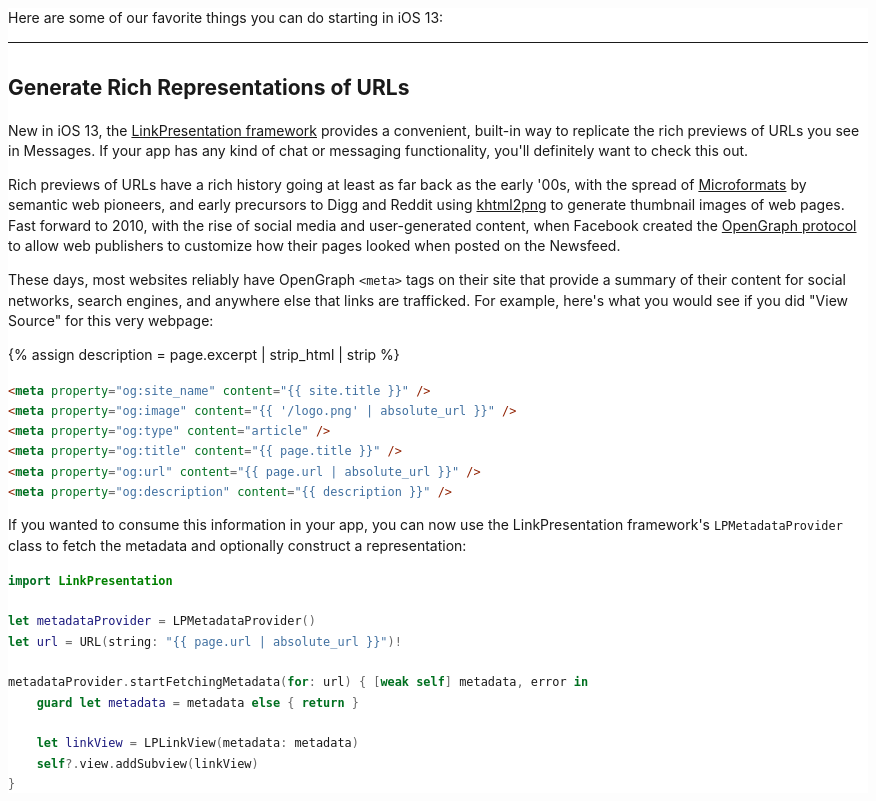 Here are some of our favorite things you can do starting in iOS 13:

---

## Generate Rich Representations of URLs

New in iOS 13,
the
[LinkPresentation framework](https://developer.apple.com/documentation/LinkPresentation)
provides a convenient, built-in way to replicate the
rich previews of URLs you see in Messages.
If your app has any kind of chat or messaging functionality,
you'll definitely want to check this out.

Rich previews of URLs have a rich history
going at least as far back as the early '00s,
with the spread of
[Microformats](http://microformats.org)
by semantic web pioneers,
and early precursors to Digg and Reddit
using [khtml2png](https://github.com/xsuchy/khtml2png)
to generate thumbnail images of web pages.
Fast forward to 2010,
with the rise of social media and user-generated content,
when Facebook created the [OpenGraph protocol](https://ogp.me)
to allow web publishers to customize how their pages looked
when posted on the Newsfeed.

These days,
most websites reliably have OpenGraph `<meta>` tags on their site
that provide a summary of their content for
social networks, search engines, and anywhere else that links are trafficked.
For example,
here's what you would see if you did "View Source" for this very webpage:

{% assign description = page.excerpt | strip_html | strip %}

```html
<meta property="og:site_name" content="{{ site.title }}" />
<meta property="og:image" content="{{ '/logo.png' | absolute_url }}" />
<meta property="og:type" content="article" />
<meta property="og:title" content="{{ page.title }}" />
<meta property="og:url" content="{{ page.url | absolute_url }}" />
<meta property="og:description" content="{{ description }}" />
```

If you wanted to consume this information in your app,
you can now use the LinkPresentation framework's `LPMetadataProvider` class
to fetch the metadata and optionally construct a representation:

```swift
import LinkPresentation

let metadataProvider = LPMetadataProvider()
let url = URL(string: "{{ page.url | absolute_url }}")!

metadataProvider.startFetchingMetadata(for: url) { [weak self] metadata, error in
    guard let metadata = metadata else { return }

    let linkView = LPLinkView(metadata: metadata)
    self?.view.addSubview(linkView)
}
```
